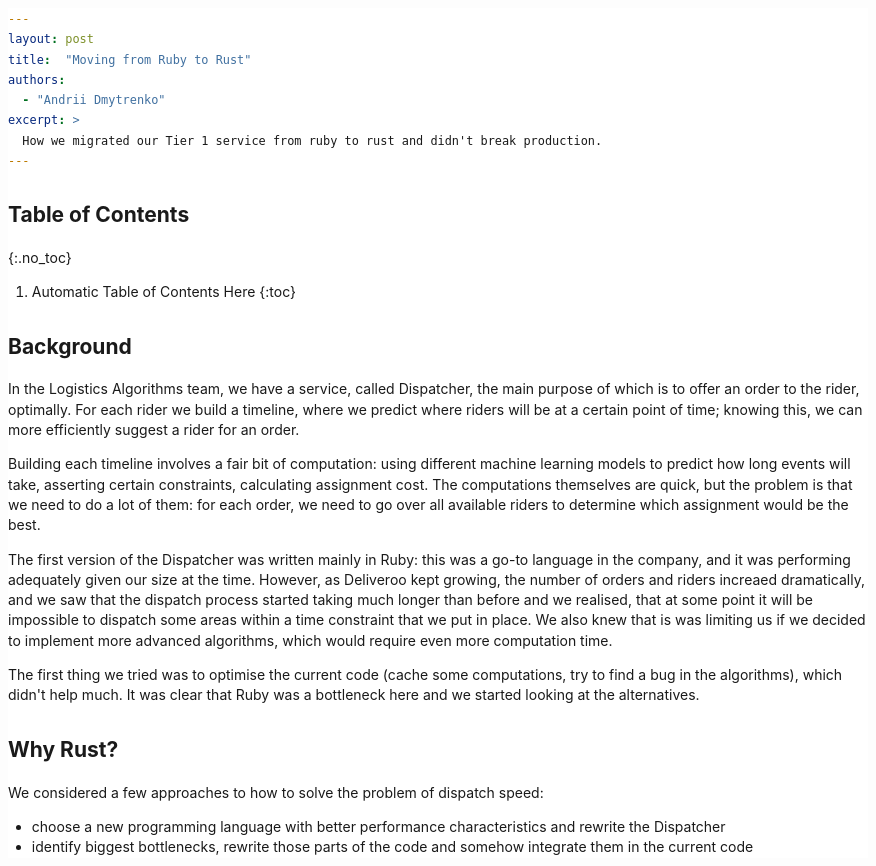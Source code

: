 ```yaml
---
layout: post
title:  "Moving from Ruby to Rust"
authors:
  - "Andrii Dmytrenko"
excerpt: >
  How we migrated our Tier 1 service from ruby to rust and didn't break production.
---
```


## Table of Contents
{:.no_toc}

1. Automatic Table of Contents Here
{:toc}

## Background

In the Logistics Algorithms team, we have a service, called Dispatcher, the main purpose of which is to offer an order to the rider, optimally.
For each rider we build a timeline, where we predict where riders will be at a certain point of time;
knowing this, we can more efficiently suggest a rider for an order.

Building each timeline involves a fair bit of computation: using different machine learning models to predict how long events will take,
asserting certain constraints, calculating assignment cost. The computations themselves are quick, but the problem is that we need to do a lot of them: for each order, we need to go over all available riders to determine which assignment would be the best.

The first version of the Dispatcher was written mainly in Ruby: this was a go-to language in the company, and it was performing adequately given our size at the time. However, as Deliveroo kept growing, the number of orders and riders increaed dramatically, and we saw that
the dispatch process started taking much longer than before and we realised, that at some point it will be impossible to
dispatch some areas within a time constraint that we put in place. We also knew that is was limiting us if we decided to implement more advanced algorithms, which would require even more computation time.

The first thing we tried was to optimise the current code (cache some computations, try to find a bug in the algorithms),
which didn't help much. It was clear that Ruby was a bottleneck here and we started looking at the alternatives.

## Why Rust?

We considered a few approaches to how to solve the problem of dispatch speed:

* choose a new programming language with better performance characteristics and rewrite the Dispatcher
* identify biggest bottlenecks, rewrite those parts of the code and somehow integrate them in the current code
